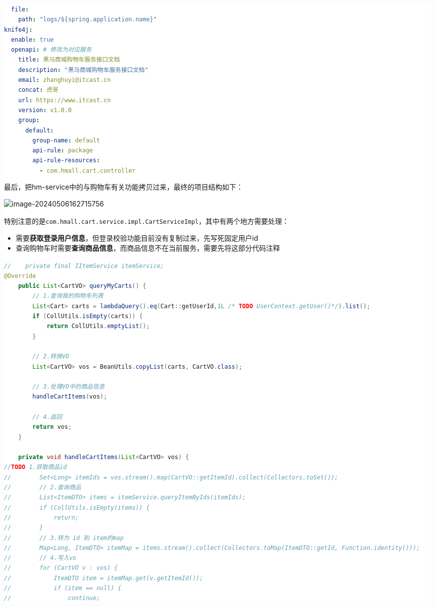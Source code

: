 ```yml
  file:
    path: "logs/${spring.application.name}"
knife4j:
  enable: true
  openapi: # 修改为对应服务
    title: 黑马商城购物车服务接口文档
    description: "黑马商城购物车服务接口文档"
    email: zhanghuyi@itcast.cn
    concat: 虎哥
    url: https://www.itcast.cn
    version: v1.0.0
    group:
      default:
        group-name: default
        api-rule: package
        api-rule-resources:
          - com.hmall.cart.controller
```

最后，把hm-service中的与购物车有关功能拷贝过来，最终的项目结构如下：

![image-20240506162715756](http://img.balance.wiki//blog/image-20240506162715756.png)

特别注意的是`com.hmall.cart.service.impl.CartServiceImpl`，其中有两个地方需要处理：

- 需要**获取登录用户信息**，但登录校验功能目前没有复制过来，先写死固定用户id
- 查询购物车时需要**查询商品信息**，而商品信息不在当前服务，需要先将这部分代码注释

```java
//    private final IItemService itemService;
@Override
    public List<CartVO> queryMyCarts() {
        // 1.查询我的购物车列表
        List<Cart> carts = lambdaQuery().eq(Cart::getUserId,1L /* TODO UserContext.getUser()*/).list();
        if (CollUtils.isEmpty(carts)) {
            return CollUtils.emptyList();
        }

        // 2.转换VO
        List<CartVO> vos = BeanUtils.copyList(carts, CartVO.class);

        // 3.处理VO中的商品信息
        handleCartItems(vos);

        // 4.返回
        return vos;
    }

    private void handleCartItems(List<CartVO> vos) {
//TODO 1.获取商品id
//        Set<Long> itemIds = vos.stream().map(CartVO::getItemId).collect(Collectors.toSet());
//        // 2.查询商品
//        List<ItemDTO> items = itemService.queryItemByIds(itemIds);
//        if (CollUtils.isEmpty(items)) {
//            return;
//        }
//        // 3.转为 id 到 item的map
//        Map<Long, ItemDTO> itemMap = items.stream().collect(Collectors.toMap(ItemDTO::getId, Function.identity()));
//        // 4.写入vo
//        for (CartVO v : vos) {
//            ItemDTO item = itemMap.get(v.getItemId());
//            if (item == null) {
//                continue;
```